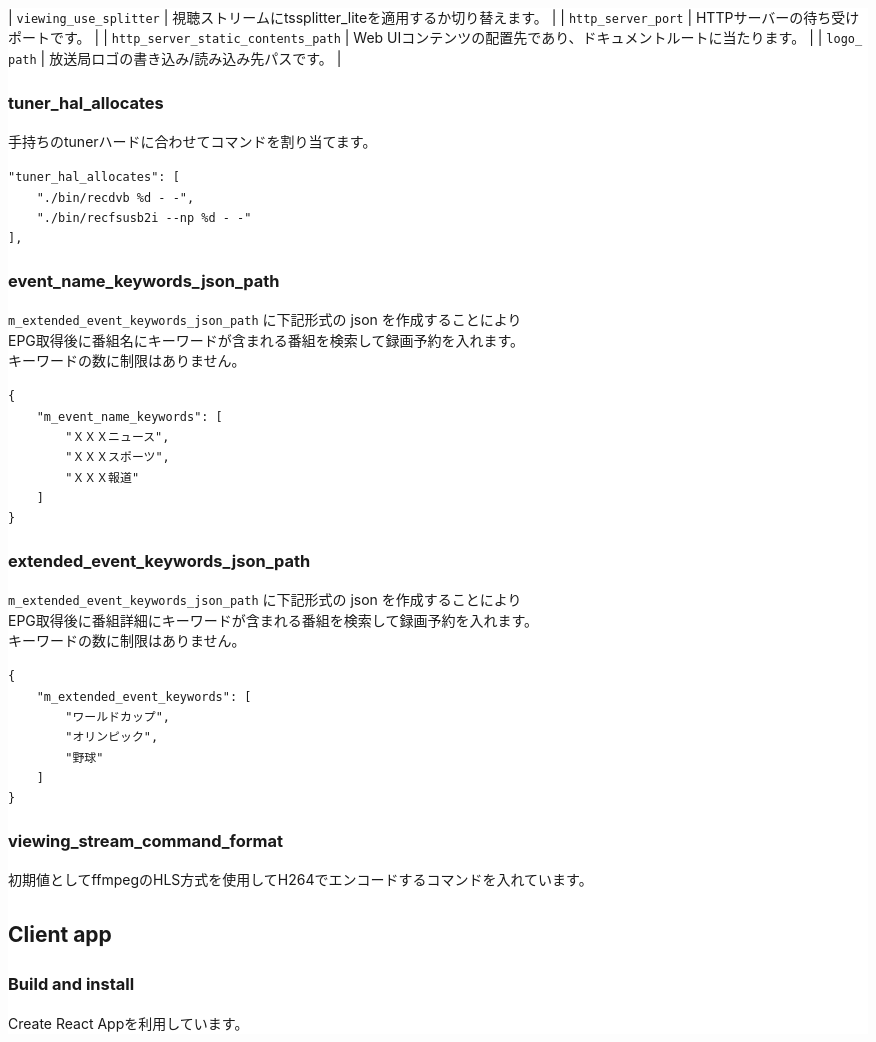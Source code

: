 | `viewing_use_splitter` | 視聴ストリームにtssplitter_liteを適用するか切り替えます。 |
| `http_server_port` | HTTPサーバーの待ち受けポートです。 |
| `http_server_static_contents_path` | Web UIコンテンツの配置先であり、ドキュメントルートに当たります。 |
| `logo_path` | 放送局ロゴの書き込み/読み込み先パスです。 |

### tuner_hal_allocates ###
手持ちのtunerハードに合わせてコマンドを割り当てます。

	"tuner_hal_allocates": [
		"./bin/recdvb %d - -",
		"./bin/recfsusb2i --np %d - -"
	],

### event_name_keywords_json_path ###

`m_extended_event_keywords_json_path` に下記形式の json を作成することにより   
EPG取得後に番組名にキーワードが含まれる番組を検索して録画予約を入れます。  
キーワードの数に制限はありません。  

	{
	    "m_event_name_keywords": [
	        "ＸＸＸニュース",
	        "ＸＸＸスポーツ",
	        "ＸＸＸ報道"
	    ]
	}

### extended_event_keywords_json_path ###

`m_extended_event_keywords_json_path` に下記形式の json を作成することにより  
EPG取得後に番組詳細にキーワードが含まれる番組を検索して録画予約を入れます。  
キーワードの数に制限はありません。  

	{
	    "m_extended_event_keywords": [
	        "ワールドカップ",
	        "オリンピック",
	        "野球"
	    ]
	}

### viewing_stream_command_format ###

初期値としてffmpegのHLS方式を使用してH264でエンコードするコマンドを入れています。  


Client app
------------
### Build and install ###
Create React Appを利用しています。
